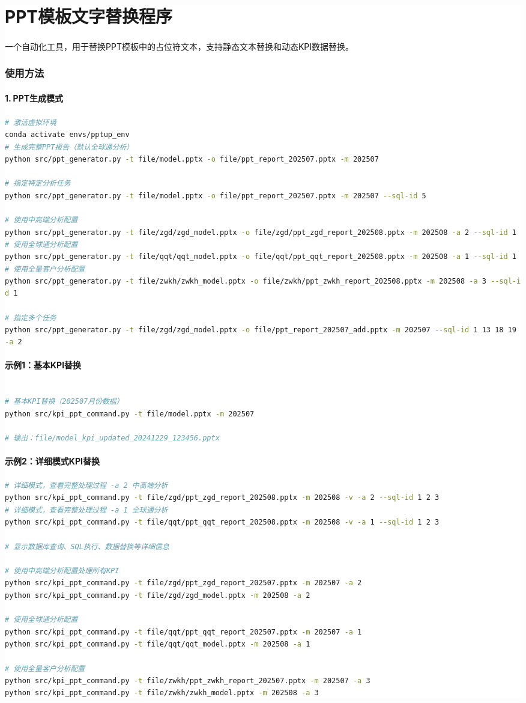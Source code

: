 # PPT模板文字替换程序

一个自动化工具，用于替换PPT模板中的占位符文本，支持静态文本替换和动态KPI数据替换。

### 使用方法

#### 1. PPT生成模式
```bash
# 激活虚拟环境
conda activate envs/pptup_env
# 生成完整PPT报告（默认全球通分析）
python src/ppt_generator.py -t file/model.pptx -o file/ppt_report_202507.pptx -m 202507

# 指定特定分析任务
python src/ppt_generator.py -t file/model.pptx -o file/ppt_report_202507.pptx -m 202507 --sql-id 5

# 使用中高端分析配置
python src/ppt_generator.py -t file/zgd/zgd_model.pptx -o file/zgd/ppt_zgd_report_202508.pptx -m 202508 -a 2 --sql-id 1
# 使用全球通分析配置
python src/ppt_generator.py -t file/qqt/qqt_model.pptx -o file/qqt/ppt_qqt_report_202508.pptx -m 202508 -a 1 --sql-id 1
# 使用全量客户分析配置
python src/ppt_generator.py -t file/zwkh/zwkh_model.pptx -o file/zwkh/ppt_zwkh_report_202508.pptx -m 202508 -a 3 --sql-id 1

# 指定多个任务
python src/ppt_generator.py -t file/zgd/zgd_model.pptx -o file/ppt_report_202507_add.pptx -m 202507 --sql-id 1 13 18 19 -a 2
```

#### 示例1：基本KPI替换
```bash

# 基本KPI替换（202507月份数据）
python src/kpi_ppt_command.py -t file/model.pptx -m 202507

# 输出：file/model_kpi_updated_20241229_123456.pptx
```

#### 示例2：详细模式KPI替换
```bash
# 详细模式，查看完整处理过程 -a 2 中高端分析
python src/kpi_ppt_command.py -t file/zgd/ppt_zgd_report_202508.pptx -m 202508 -v -a 2 --sql-id 1 2 3
# 详细模式，查看完整处理过程 -a 1 全球通分析
python src/kpi_ppt_command.py -t file/qqt/ppt_qqt_report_202508.pptx -m 202508 -v -a 1 --sql-id 1 2 3

# 显示数据库查询、SQL执行、数据替换等详细信息

# 使用中高端分析配置处理所有KPI
python src/kpi_ppt_command.py -t file/zgd/ppt_zgd_report_202507.pptx -m 202507 -a 2
python src/kpi_ppt_command.py -t file/zgd/zgd_model.pptx -m 202508 -a 2

# 使用全球通分析配置
python src/kpi_ppt_command.py -t file/qqt/ppt_qqt_report_202507.pptx -m 202507 -a 1
python src/kpi_ppt_command.py -t file/qqt/qqt_model.pptx -m 202508 -a 1

# 使用全量客户分析配置
python src/kpi_ppt_command.py -t file/zwkh/ppt_zwkh_report_202507.pptx -m 202507 -a 3
python src/kpi_ppt_command.py -t file/zwkh/zwkh_model.pptx -m 202508 -a 3

```